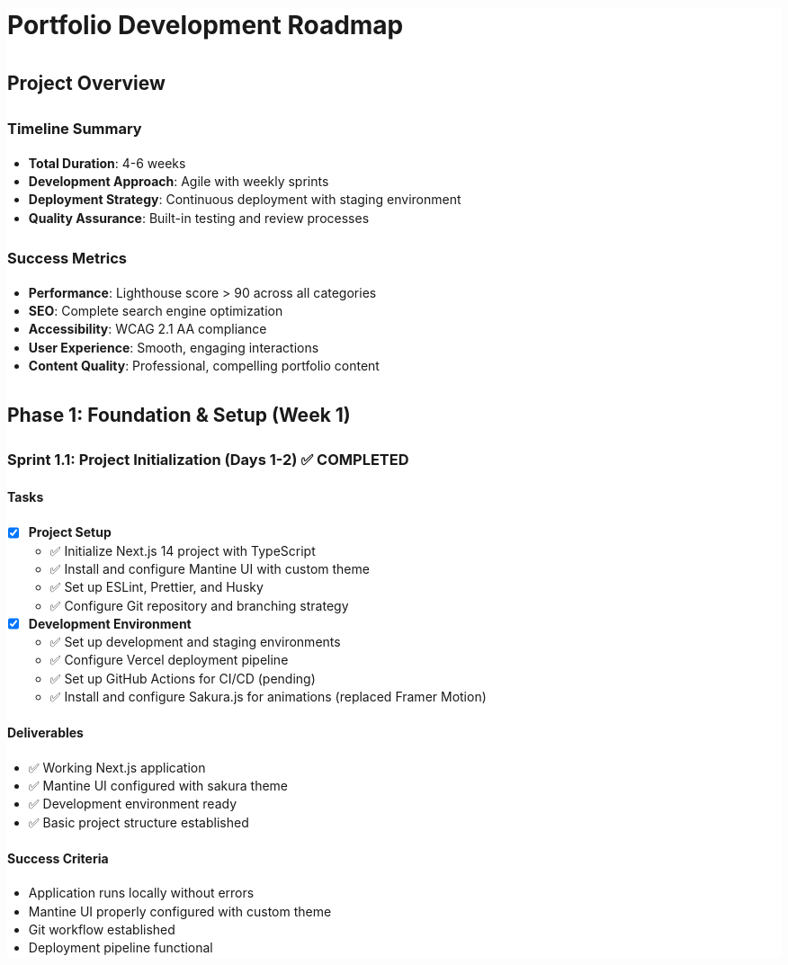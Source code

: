 # Portfolio Development Roadmap

## Project Overview

### Timeline Summary

- **Total Duration**: 4-6 weeks
- **Development Approach**: Agile with weekly sprints
- **Deployment Strategy**: Continuous deployment with staging environment
- **Quality Assurance**: Built-in testing and review processes

### Success Metrics

- **Performance**: Lighthouse score > 90 across all categories
- **SEO**: Complete search engine optimization
- **Accessibility**: WCAG 2.1 AA compliance
- **User Experience**: Smooth, engaging interactions
- **Content Quality**: Professional, compelling portfolio content

## Phase 1: Foundation & Setup (Week 1)

### Sprint 1.1: Project Initialization (Days 1-2) ✅ COMPLETED

#### Tasks

- [x] **Project Setup**
  - ✅ Initialize Next.js 14 project with TypeScript
  - ✅ Install and configure Mantine UI with custom theme
  - ✅ Set up ESLint, Prettier, and Husky
  - ✅ Configure Git repository and branching strategy
- [x] **Development Environment**
  - ✅ Set up development and staging environments
  - ✅ Configure Vercel deployment pipeline
  - ✅ Set up GitHub Actions for CI/CD (pending)
  - ✅ Install and configure Sakura.js for animations (replaced Framer Motion)

#### Deliverables

- ✅ Working Next.js application
- ✅ Mantine UI configured with sakura theme
- ✅ Development environment ready
- ✅ Basic project structure established

#### Success Criteria

- Application runs locally without errors
- Mantine UI properly configured with custom theme
- Git workflow established
- Deployment pipeline functional
